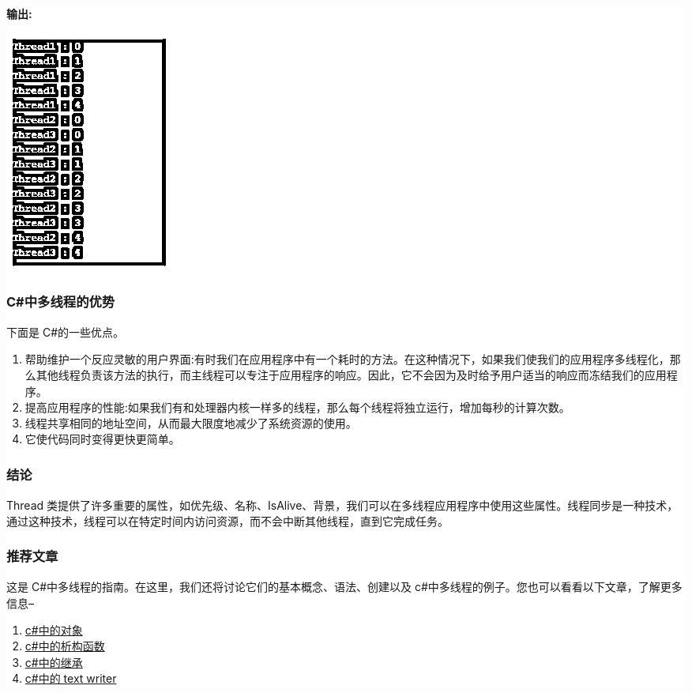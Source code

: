 **输出:**

![Join() output](img/36c0702ae8ceb5730b6f7d52c52c23fb.png)



### C#中多线程的优势

下面是 C#的一些优点。

1.  帮助维护一个反应灵敏的用户界面:有时我们在应用程序中有一个耗时的方法。在这种情况下，如果我们使我们的应用程序多线程化，那么其他线程负责该方法的执行，而主线程可以专注于应用程序的响应。因此，它不会因为及时给予用户适当的响应而冻结我们的应用程序。
2.  提高应用程序的性能:如果我们有和处理器内核一样多的线程，那么每个线程将独立运行，增加每秒的计算次数。
3.  线程共享相同的地址空间，从而最大限度地减少了系统资源的使用。
4.  它使代码同时变得更快更简单。

### 结论

Thread 类提供了许多重要的属性，如优先级、名称、IsAlive、背景，我们可以在多线程应用程序中使用这些属性。线程同步是一种技术，通过这种技术，线程可以在特定时间内访问资源，而不会中断其他线程，直到它完成任务。

### 推荐文章

这是 C#中多线程的指南。在这里，我们还将讨论它们的基本概念、语法、创建以及 c#中多线程的例子。您也可以看看以下文章，了解更多信息–

1.  [c#中的对象](https://www.educba.com/objects-in-c-sharp/)
2.  [c#中的析构函数](https://www.educba.com/destructor-in-c-sharp/)
3.  [c#中的继承](https://www.educba.com/inheritance-in-csharp/)
4.  [c#中的 text writer](https://www.educba.com/textwriter-in-c-sharp/)





